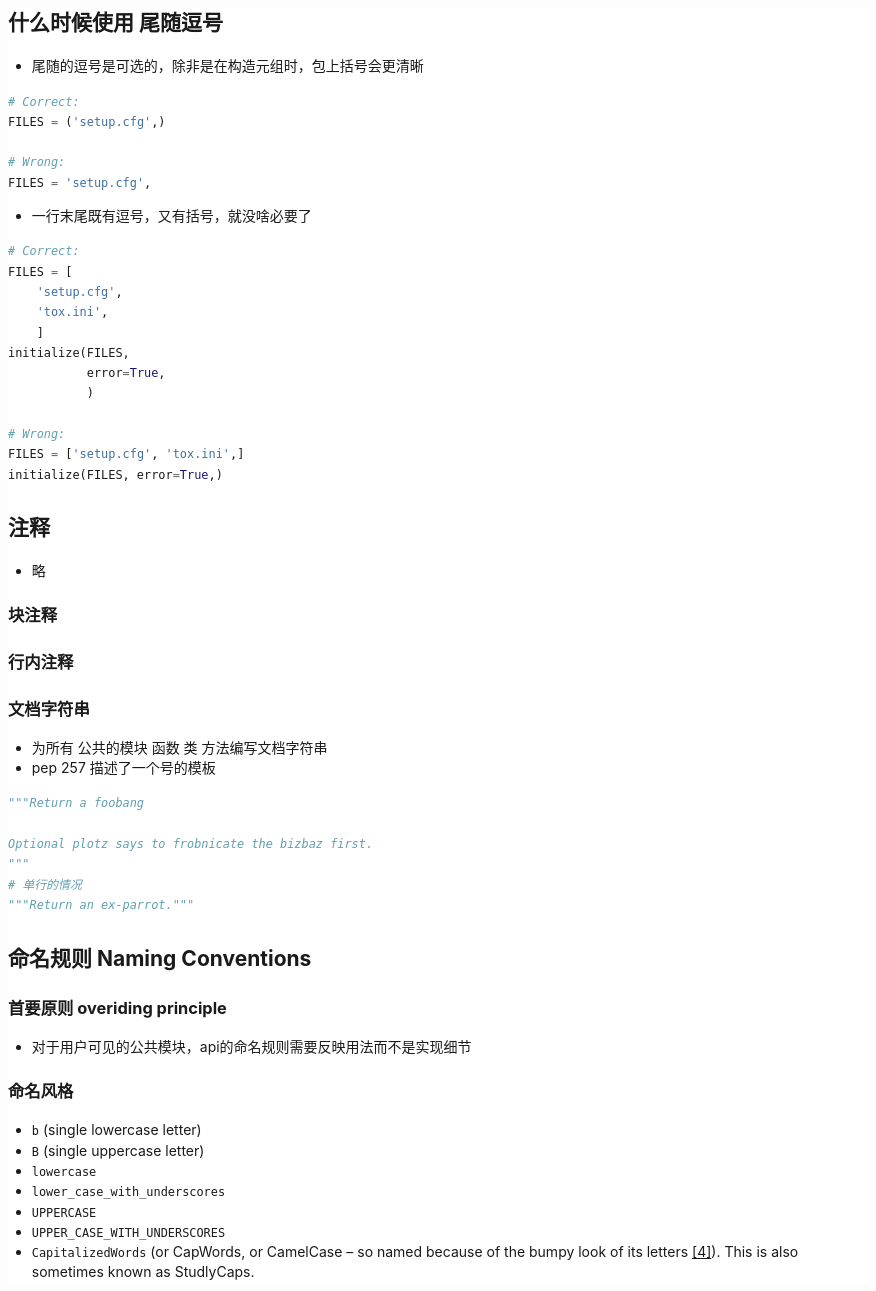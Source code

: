 ## 什么时候使用 尾随逗号
- 尾随的逗号是可选的，除非是在构造元组时，包上括号会更清晰
```python
# Correct:
FILES = ('setup.cfg',)

# Wrong:
FILES = 'setup.cfg',
```

- 一行末尾既有逗号，又有括号，就没啥必要了
```python
# Correct:
FILES = [
    'setup.cfg',
    'tox.ini',
    ]
initialize(FILES,
           error=True,
           )
           
# Wrong:
FILES = ['setup.cfg', 'tox.ini',]
initialize(FILES, error=True,)
```

## 注释
- 略
### 块注释
### 行内注释
### 文档字符串
- 为所有 公共的模块 函数 类 方法编写文档字符串
- pep 257 描述了一个号的模板
```python
"""Return a foobang

Optional plotz says to frobnicate the bizbaz first.
"""
# 单行的情况
"""Return an ex-parrot."""
```

## 命名规则 Naming Conventions

### 首要原则 overiding principle
- 对于用户可见的公共模块，api的命名规则需要反映用法而不是实现细节
### 命名风格 
- `b` (single lowercase letter)
-   `B` (single uppercase letter)
-   `lowercase`
-   `lower_case_with_underscores`
-   `UPPERCASE`
-   `UPPER_CASE_WITH_UNDERSCORES`
-   `CapitalizedWords` (or CapWords, or CamelCase – so named because of the bumpy look of its letters [[4]](https://peps.python.org/pep-0008/#id8)). This is also sometimes known as StudlyCaps.
    